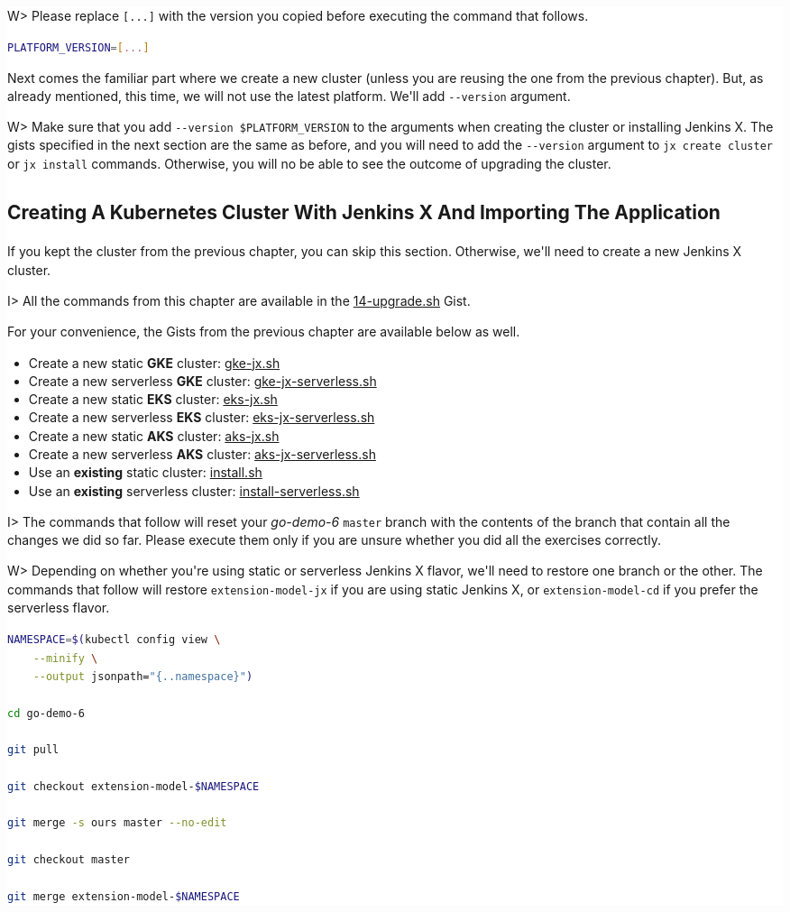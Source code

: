 W> Please replace `[...]` with the version you copied before executing the command that follows.

```bash
PLATFORM_VERSION=[...]
```

Next comes the familiar part where we create a new cluster (unless you are reusing the one from the previous chapter). But, as already mentioned, this time, we will not use the latest platform. We'll add `--version` argument.

W> Make sure that you add `--version $PLATFORM_VERSION` to the arguments when creating the cluster or installing Jenkins X. The gists specified in the next section are the same as before, and you will need to add the `--version` argument to `jx create cluster` or `jx install` commands. Otherwise, you will no be able to see the outcome of upgrading the cluster.

## Creating A Kubernetes Cluster With Jenkins X And Importing The Application

If you kept the cluster from the previous chapter, you can skip this section. Otherwise, we'll need to create a new Jenkins X cluster.

I> All the commands from this chapter are available in the [14-upgrade.sh](https://gist.github.com/00404a74924beadda4143ac26e8fbaa1) Gist.

For your convenience, the Gists from the previous chapter are available below as well.

* Create a new static **GKE** cluster: [gke-jx.sh](https://gist.github.com/86e10c8771582c4b6a5249e9c513cd18)
* Create a new serverless **GKE** cluster: [gke-jx-serverless.sh](https://gist.github.com/a04269d359685bbd00a27643b5474ace)
* Create a new static **EKS** cluster: [eks-jx.sh](https://gist.github.com/dfaf2b91819c0618faf030e6ac536eac)
* Create a new serverless **EKS** cluster: [eks-jx-serverless.sh](https://gist.github.com/69a4cbc65d8cb122d890add5997c463b)
* Create a new static **AKS** cluster: [aks-jx.sh](https://gist.github.com/6e01717c398a5d034ebe05b195514060)
* Create a new serverless **AKS** cluster: [aks-jx-serverless.sh](https://gist.github.com/a7cb7a28b7e84590fbb560b16a0ee98c)
* Use an **existing** static cluster: [install.sh](https://gist.github.com/3dd5592dc5d582ceeb68fb3c1cc59233)
* Use an **existing** serverless cluster: [install-serverless.sh](https://gist.github.com/f592c72486feb0fb1301778de08ba31d)

I> The commands that follow will reset your *go-demo-6* `master` branch with the contents of the branch that contain all the changes we did so far. Please execute them only if you are unsure whether you did all the exercises correctly.

W> Depending on whether you're using static or serverless Jenkins X flavor, we'll need to restore one branch or the other. The commands that follow will restore `extension-model-jx` if you are using static Jenkins X, or `extension-model-cd` if you prefer the serverless flavor.

```bash
NAMESPACE=$(kubectl config view \
    --minify \
    --output jsonpath="{..namespace}")

cd go-demo-6

git pull

git checkout extension-model-$NAMESPACE

git merge -s ours master --no-edit

git checkout master

git merge extension-model-$NAMESPACE

```
